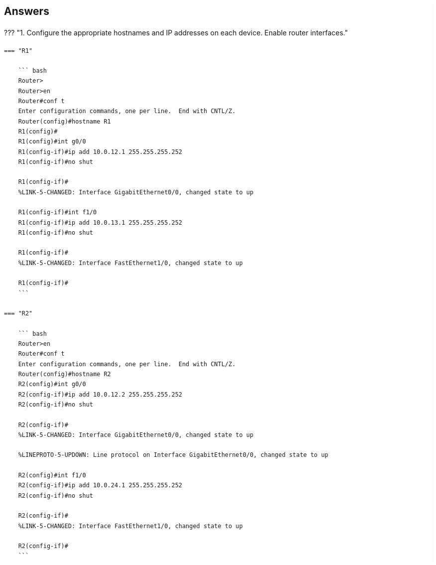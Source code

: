## Answers


??? "1. Configure the appropriate hostnames and IP addresses on each device.  Enable router interfaces."

    === "R1"

        ``` bash
        Router>
        Router>en
        Router#conf t
        Enter configuration commands, one per line.  End with CNTL/Z.
        Router(config)#hostname R1
        R1(config)#
        R1(config)#int g0/0
        R1(config-if)#ip add 10.0.12.1 255.255.255.252
        R1(config-if)#no shut

        R1(config-if)#
        %LINK-5-CHANGED: Interface GigabitEthernet0/0, changed state to up

        R1(config-if)#int f1/0
        R1(config-if)#ip add 10.0.13.1 255.255.255.252
        R1(config-if)#no shut

        R1(config-if)#
        %LINK-5-CHANGED: Interface FastEthernet1/0, changed state to up

        R1(config-if)#
        ```

    === "R2"

        ``` bash
        Router>en
        Router#conf t
        Enter configuration commands, one per line.  End with CNTL/Z.
        Router(config)#hostname R2
        R2(config)#int g0/0
        R2(config-if)#ip add 10.0.12.2 255.255.255.252
        R2(config-if)#no shut

        R2(config-if)#
        %LINK-5-CHANGED: Interface GigabitEthernet0/0, changed state to up

        %LINEPROTO-5-UPDOWN: Line protocol on Interface GigabitEthernet0/0, changed state to up

        R2(config)#int f1/0
        R2(config-if)#ip add 10.0.24.1 255.255.255.252
        R2(config-if)#no shut

        R2(config-if)#
        %LINK-5-CHANGED: Interface FastEthernet1/0, changed state to up

        R2(config-if)#
        ```
